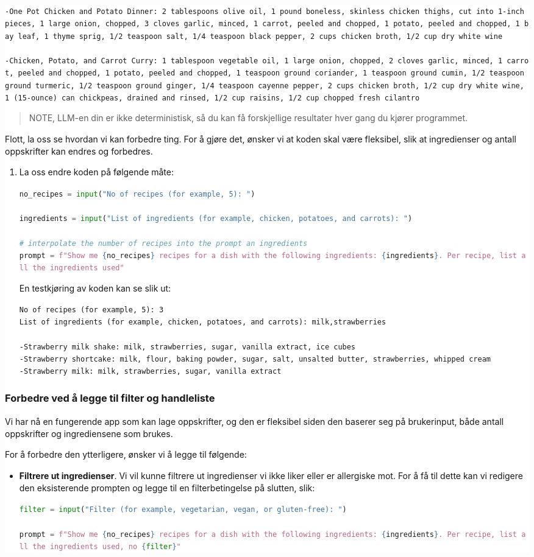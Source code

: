    ```output
   -One Pot Chicken and Potato Dinner: 2 tablespoons olive oil, 1 pound boneless, skinless chicken thighs, cut into 1-inch pieces, 1 large onion, chopped, 3 cloves garlic, minced, 1 carrot, peeled and chopped, 1 potato, peeled and chopped, 1 bay leaf, 1 thyme sprig, 1/2 teaspoon salt, 1/4 teaspoon black pepper, 2 cups chicken broth, 1/2 cup dry white wine

   -Chicken, Potato, and Carrot Curry: 1 tablespoon vegetable oil, 1 large onion, chopped, 2 cloves garlic, minced, 1 carrot, peeled and chopped, 1 potato, peeled and chopped, 1 teaspoon ground coriander, 1 teaspoon ground cumin, 1/2 teaspoon ground turmeric, 1/2 teaspoon ground ginger, 1/4 teaspoon cayenne pepper, 2 cups chicken broth, 1/2 cup dry white wine, 1 (15-ounce) can chickpeas, drained and rinsed, 1/2 cup raisins, 1/2 cup chopped fresh cilantro
   ```

   > NOTE, LLM-en din er ikke deterministisk, så du kan få forskjellige resultater hver gang du kjører programmet.

   Flott, la oss se hvordan vi kan forbedre ting. For å gjøre det, ønsker vi at koden skal være fleksibel, slik at ingredienser og antall oppskrifter kan endres og forbedres.

1. La oss endre koden på følgende måte:

   ```python
   no_recipes = input("No of recipes (for example, 5): ")

   ingredients = input("List of ingredients (for example, chicken, potatoes, and carrots): ")

   # interpolate the number of recipes into the prompt an ingredients
   prompt = f"Show me {no_recipes} recipes for a dish with the following ingredients: {ingredients}. Per recipe, list all the ingredients used"
   ```

   En testkjøring av koden kan se slik ut:

   ```output
   No of recipes (for example, 5): 3
   List of ingredients (for example, chicken, potatoes, and carrots): milk,strawberries

   -Strawberry milk shake: milk, strawberries, sugar, vanilla extract, ice cubes
   -Strawberry shortcake: milk, flour, baking powder, sugar, salt, unsalted butter, strawberries, whipped cream
   -Strawberry milk: milk, strawberries, sugar, vanilla extract
   ```

### Forbedre ved å legge til filter og handleliste

Vi har nå en fungerende app som kan lage oppskrifter, og den er fleksibel siden den baserer seg på brukerinput, både antall oppskrifter og ingrediensene som brukes.

For å forbedre den ytterligere, ønsker vi å legge til følgende:

- **Filtrere ut ingredienser**. Vi vil kunne filtrere ut ingredienser vi ikke liker eller er allergiske mot. For å få til dette kan vi redigere den eksisterende prompten og legge til en filterbetingelse på slutten, slik:

  ```python
  filter = input("Filter (for example, vegetarian, vegan, or gluten-free): ")

  prompt = f"Show me {no_recipes} recipes for a dish with the following ingredients: {ingredients}. Per recipe, list all the ingredients used, no {filter}"
  ```
